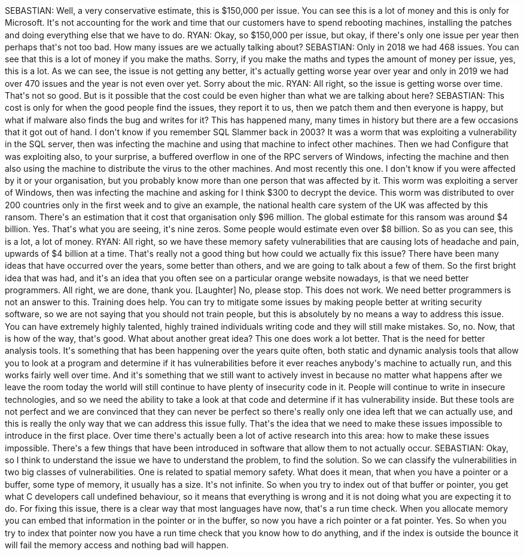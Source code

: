 SEBASTIAN: Well, a very conservative estimate, this is $150,000 per issue.  You can see this is a lot of money and this is only for Microsoft.  It's not accounting for the work and time that our customers have to spend rebooting machines, installing the patches and doing everything else that we have to do.
RYAN:  Okay, so $150,000 per issue, but okay, if there's only one issue per year then perhaps that's not too bad.  How many issues are we actually talking about?
SEBASTIAN:  Only in 2018 we had 468 issues.  You can see that this is a lot of money if you make the maths.  Sorry, if you make the maths and types the amount of money per issue, yes, this is a lot.  As we can see, the issue is not getting any better, it's actually getting worse year over year and only in 2019 we had over 470 issues and the year is not even over yet.  Sorry about the mic.
RYAN:  All right, so the issue is getting worse over time.  That's not so good.  But is it possible that the cost could be even higher than what we are talking about here?
SEBASTIAN:  This cost is only for when the good people find the issues, they report it to us, then we patch them and then everyone is happy, but what if malware also finds the bug and writes for it?  This has happened many, many times in history but there are a few occasions that it got out of hand.  I don't know if you remember SQL Slammer back in 2003?  It was a worm that was exploiting a vulnerability in the SQL server, then was infecting the machine and using that machine to infect other machines.  Then we had Configure that was exploiting also, to your surprise, a buffered overflow in one of the RPC servers of Windows, infecting the machine and then also using the machine to distribute the virus to the other machines.  And most recently this one.  I don't know if you were affected by it or your organisation, but you probably know more than one person that was affected by it.  This worm was exploiting a server of Windows, then was infecting the machine and asking for I think $300 to decrypt the device.  This worm was distributed to over 200 countries only in the first week and to give an example, the national health care system of the UK was affected by this ransom.  There's an estimation that it cost that organisation only $96 million.  The global estimate for this ransom was around $4 billion.  Yes.  That's what you are seeing, it's nine zeros.  Some people would estimate even over $8 billion.  So as you can see, this is a lot, a lot of money.
RYAN:  All right, so we have these memory safety vulnerabilities that are causing lots of headache and pain, upwards of $4 billion at a time.  That's really not a good thing but how could we actually fix this issue?  There have been many ideas that have occurred over the years, some better than others, and we are going to talk about a few of them.  So the first bright idea that was had, and it's an idea that you often see on a particular orange website nowadays, is that we need better programmers.  All right, we are done, thank you.  [Laughter] 
No, please stop.  This does not work.  We need better programmers is not an answer to this.  Training does help.  You can try to mitigate some issues by making people better at writing security software, so we are not saying that you should not train people, but this is absolutely by no means a way to address this issue.  You can have extremely highly talented, highly trained individuals writing code and they will still make mistakes.  So, no.  Now, that is how of the way, that's good.  What about another great idea?  This one does work a lot better.  That is the need for better analysis tools.  It's something that has been happening over the years quite often, both static and dynamic analysis tools that allow you to look at a program and determine if it has vulnerabilities before it ever reaches anybody's machine to actually run, and this works fairly well over time.  And it's something that we still want to actively invest in because no matter what happens after we leave the room today the world will still continue to have plenty of insecurity code in it.  People will continue to write in insecure technologies, and so we need the ability to take a look at that code and determine if it has vulnerability inside.  But these tools are not perfect and we are convinced that they can never be perfect so there's really only one idea left that we can actually use, and this is really the only way that we can address this issue fully.  That's the idea that we need to make these issues impossible to introduce in the first place.  Over time there's actually been a lot of active research into this area: how to make these issues impossible.  There's a few things that have been introduced in software that allow them to not actually occur.
SEBASTIAN:  Okay, so I think to understand the issue we have to understand the problem, to find the solution.  So we can classify the vulnerabilities in two big classes of vulnerabilities.  One is related to spatial memory safety.  What does it mean, that when you have a pointer or a buffer, some type of memory, it usually has a size.  It's not infinite.  So when you try to index out of that buffer or pointer, you get what C developers call undefined behaviour, so it means that everything is wrong and it is not doing what you are expecting it to do.  For fixing this issue, there is a clear way that most languages have now, that's a run time check.  When you allocate memory you can embed that information in the pointer or in the buffer, so now you have a rich pointer or a fat pointer.  Yes.  So when you try to index that pointer now you have a run time check that you know how to do anything, and if the index is outside the bounce it will fail the memory access and nothing bad will happen.